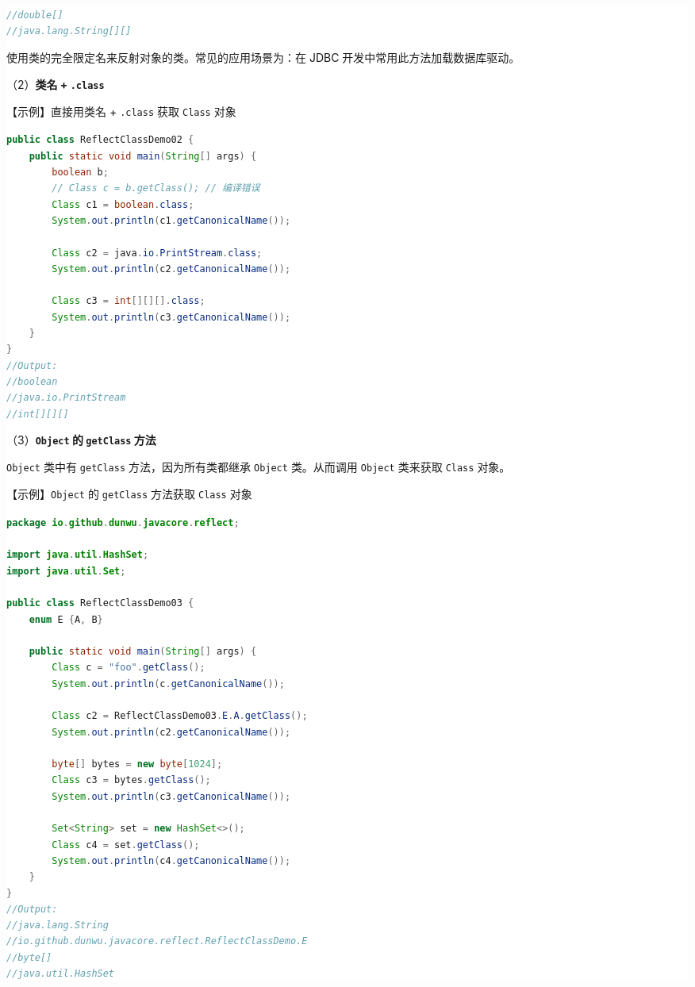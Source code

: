 ```java
//double[]
//java.lang.String[][]
```

使用类的完全限定名来反射对象的类。常见的应用场景为：在 JDBC 开发中常用此方法加载数据库驱动。

（2）**类名 + `.class`**

【示例】直接用类名 + `.class` 获取 `Class` 对象

```java
public class ReflectClassDemo02 {
    public static void main(String[] args) {
        boolean b;
        // Class c = b.getClass(); // 编译错误
        Class c1 = boolean.class;
        System.out.println(c1.getCanonicalName());

        Class c2 = java.io.PrintStream.class;
        System.out.println(c2.getCanonicalName());

        Class c3 = int[][][].class;
        System.out.println(c3.getCanonicalName());
    }
}
//Output:
//boolean
//java.io.PrintStream
//int[][][]
```

（3）**`Object` 的 `getClass` 方法**

`Object` 类中有 `getClass` 方法，因为所有类都继承 `Object` 类。从而调用 `Object` 类来获取 `Class` 对象。

【示例】`Object` 的 `getClass` 方法获取 `Class` 对象

```java
package io.github.dunwu.javacore.reflect;

import java.util.HashSet;
import java.util.Set;

public class ReflectClassDemo03 {
    enum E {A, B}

    public static void main(String[] args) {
        Class c = "foo".getClass();
        System.out.println(c.getCanonicalName());

        Class c2 = ReflectClassDemo03.E.A.getClass();
        System.out.println(c2.getCanonicalName());

        byte[] bytes = new byte[1024];
        Class c3 = bytes.getClass();
        System.out.println(c3.getCanonicalName());

        Set<String> set = new HashSet<>();
        Class c4 = set.getClass();
        System.out.println(c4.getCanonicalName());
    }
}
//Output:
//java.lang.String
//io.github.dunwu.javacore.reflect.ReflectClassDemo.E
//byte[]
//java.util.HashSet
```